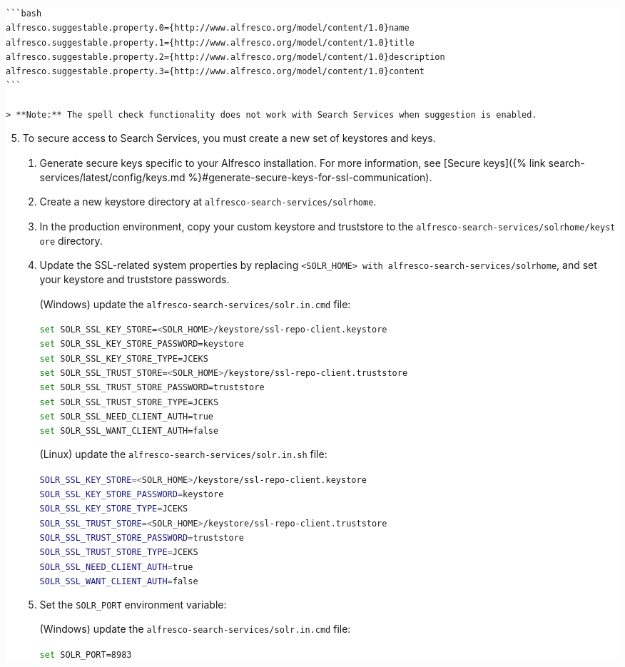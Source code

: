     ```bash
    alfresco.suggestable.property.0={http://www.alfresco.org/model/content/1.0}name
    alfresco.suggestable.property.1={http://www.alfresco.org/model/content/1.0}title
    alfresco.suggestable.property.2={http://www.alfresco.org/model/content/1.0}description
    alfresco.suggestable.property.3={http://www.alfresco.org/model/content/1.0}content
    ```

    > **Note:** The spell check functionality does not work with Search Services when suggestion is enabled.

5. To secure access to Search Services, you must create a new set of keystores and keys.

    1. Generate secure keys specific to your Alfresco installation. For more information, see [Secure keys]({% link search-services/latest/config/keys.md %}#generate-secure-keys-for-ssl-communication).

    2. Create a new keystore directory at `alfresco-search-services/solrhome`.

    3. In the production environment, copy your custom keystore and truststore to the `alfresco-search-services/solrhome/keystore` directory.

    4. Update the SSL-related system properties by replacing `<SOLR_HOME> with alfresco-search-services/solrhome`, and set your keystore and truststore passwords.

        (Windows) update the `alfresco-search-services/solr.in.cmd` file:

        ```bash
        set SOLR_SSL_KEY_STORE=<SOLR_HOME>/keystore/ssl-repo-client.keystore
        set SOLR_SSL_KEY_STORE_PASSWORD=keystore
        set SOLR_SSL_KEY_STORE_TYPE=JCEKS
        set SOLR_SSL_TRUST_STORE=<SOLR_HOME>/keystore/ssl-repo-client.truststore
        set SOLR_SSL_TRUST_STORE_PASSWORD=truststore
        set SOLR_SSL_TRUST_STORE_TYPE=JCEKS
        set SOLR_SSL_NEED_CLIENT_AUTH=true
        set SOLR_SSL_WANT_CLIENT_AUTH=false
        ```

        (Linux) update the `alfresco-search-services/solr.in.sh` file:

        ```bash
        SOLR_SSL_KEY_STORE=<SOLR_HOME>/keystore/ssl-repo-client.keystore
        SOLR_SSL_KEY_STORE_PASSWORD=keystore
        SOLR_SSL_KEY_STORE_TYPE=JCEKS
        SOLR_SSL_TRUST_STORE=<SOLR_HOME>/keystore/ssl-repo-client.truststore
        SOLR_SSL_TRUST_STORE_PASSWORD=truststore
        SOLR_SSL_TRUST_STORE_TYPE=JCEKS
        SOLR_SSL_NEED_CLIENT_AUTH=true
        SOLR_SSL_WANT_CLIENT_AUTH=false
        ```

    5. Set the `SOLR_PORT` environment variable:

        (Windows) update the `alfresco-search-services/solr.in.cmd` file:

        ```bash
        set SOLR_PORT=8983
        ```
